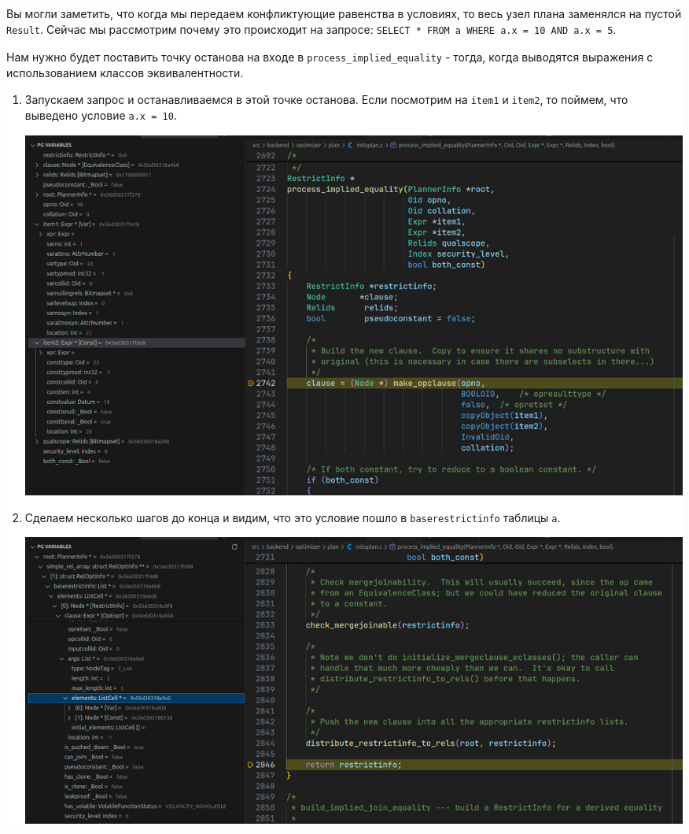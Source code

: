 
Вы могли заметить, что когда мы передаем конфликтующие равенства в условиях, то весь узел плана заменялся на пустой `Result`.
Сейчас мы рассмотрим почему это происходит на запросе: `SELECT * FROM a WHERE a.x = 10 AND a.x = 5`.

Нам нужно будет поставить точку останова на входе в `process_implied_equality` - тогда, когда выводятся выражения с использованием классов эквивалентности.

1. Запускаем запрос и останавливаемся в этой точке останова.
   Если посмотрим на `item1` и `item2`, то поймем, что выведено условие `a.x = 10`.
   
   ![Передали a.x и 10](../img/ec/process_implied_eq_ax_10_confl.png)

2. Сделаем несколько шагов до конца и видим, что это условие пошло в `baserestrictinfo` таблицы `a`.

    ![a.x = 10 добавлено в baserestrictinfo таблицы a](../img/ec/add_ax_10_to_a_confl.png)
